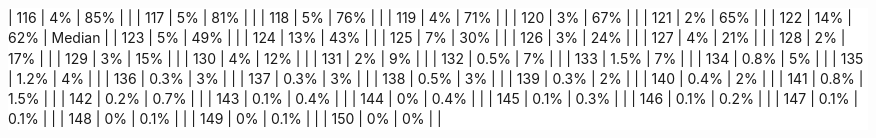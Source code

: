 | 116 | 4% | 85% |  |
| 117 | 5% | 81% |  |
| 118 | 5% | 76% |  |
| 119 | 4% | 71% |  |
| 120 | 3% | 67% |  |
| 121 | 2% | 65% |  |
| 122 | 14% | 62% | Median |
| 123 | 5% | 49% |  |
| 124 | 13% | 43% |  |
| 125 | 7% | 30% |  |
| 126 | 3% | 24% |  |
| 127 | 4% | 21% |  |
| 128 | 2% | 17% |  |
| 129 | 3% | 15% |  |
| 130 | 4% | 12% |  |
| 131 | 2% | 9% |  |
| 132 | 0.5% | 7% |  |
| 133 | 1.5% | 7% |  |
| 134 | 0.8% | 5% |  |
| 135 | 1.2% | 4% |  |
| 136 | 0.3% | 3% |  |
| 137 | 0.3% | 3% |  |
| 138 | 0.5% | 3% |  |
| 139 | 0.3% | 2% |  |
| 140 | 0.4% | 2% |  |
| 141 | 0.8% | 1.5% |  |
| 142 | 0.2% | 0.7% |  |
| 143 | 0.1% | 0.4% |  |
| 144 | 0% | 0.4% |  |
| 145 | 0.1% | 0.3% |  |
| 146 | 0.1% | 0.2% |  |
| 147 | 0.1% | 0.1% |  |
| 148 | 0% | 0.1% |  |
| 149 | 0% | 0.1% |  |
| 150 | 0% | 0% |  |
